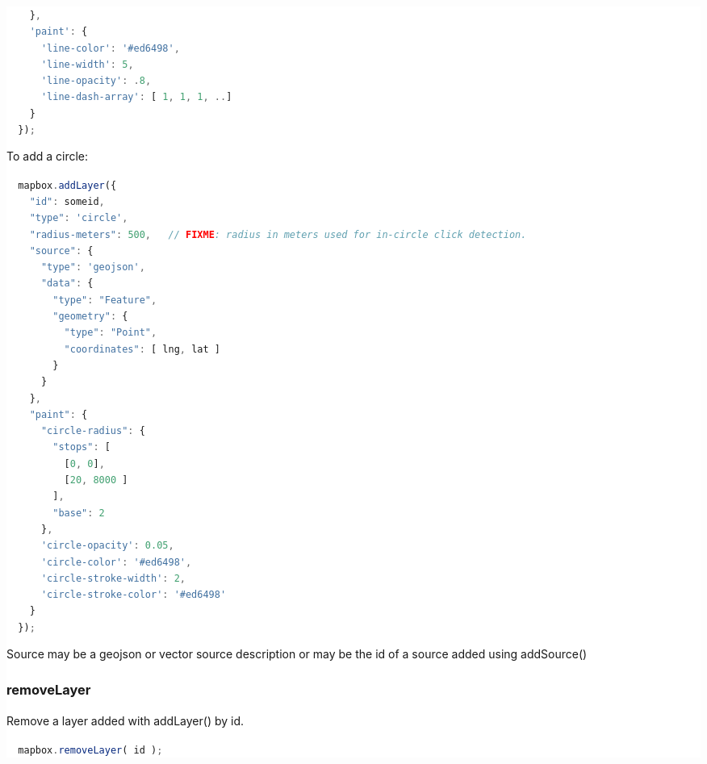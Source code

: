 ```js
    },    
    'paint': {
      'line-color': '#ed6498',
      'line-width': 5,
      'line-opacity': .8,
      'line-dash-array': [ 1, 1, 1, ..]
    }
  });
```

To add a circle:

```js
  mapbox.addLayer({
    "id": someid,
    "type": 'circle',
    "radius-meters": 500,   // FIXME: radius in meters used for in-circle click detection. 
    "source": {
      "type": 'geojson',
      "data": {
        "type": "Feature",
        "geometry": {
          "type": "Point",
          "coordinates": [ lng, lat ]
        }
      }
    }, 
    "paint": {
      "circle-radius": {
        "stops": [
          [0, 0],
          [20, 8000 ]
        ],
        "base": 2
      },
      'circle-opacity': 0.05,
      'circle-color': '#ed6498',
      'circle-stroke-width': 2,
      'circle-stroke-color': '#ed6498'
    } 
  });
```

Source may be a geojson or vector source description or may be 
the id of a source added using addSource()

### removeLayer
Remove a layer added with addLayer() by id.

```js
  mapbox.removeLayer( id );
```
